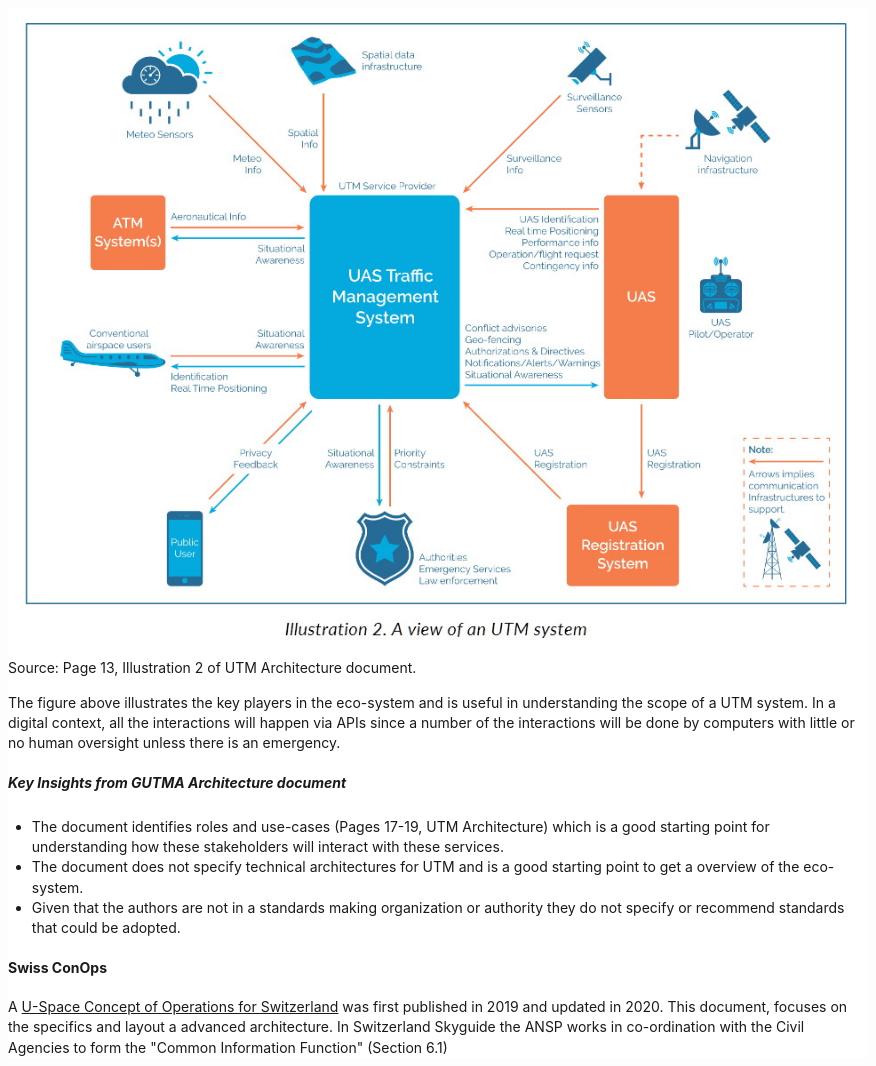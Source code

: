 ![GUTMA-UTM-System](images/gutma-utm-system.jpg)
Source:  Page 13, Illustration 2 of UTM Architecture document.

The figure above illustrates the key players in the eco-system and is useful in understanding the scope of a UTM system. In a digital context, all the interactions will happen via APIs since a number of the interactions will be done by computers with little or no human oversight unless there is an emergency.

##### Key Insights from GUTMA Architecture document

- The document identifies roles and use-cases (Pages 17-19, UTM Architecture) which is a good starting point for understanding how these stakeholders will interact with these services.
- The document does not specify technical architectures for UTM and is a good starting point to get a overview of the eco-system. 
- Given that the authors are not in a standards making organization or authority they do not specify or recommend standards that could be adopted. 

#### Swiss ConOps

A [U-Space Concept of Operations for Switzerland](https://www.bazl.admin.ch/bazl/en/home/good-to-know/drohnen/wichtigsten-regeln/uspace.html) was first published in 2019 and updated in 2020. This document, focuses on the specifics and layout a advanced architecture. In Switzerland Skyguide the ANSP works in co-ordination with the Civil Agencies to form the "Common Information Function" (Section 6.1)